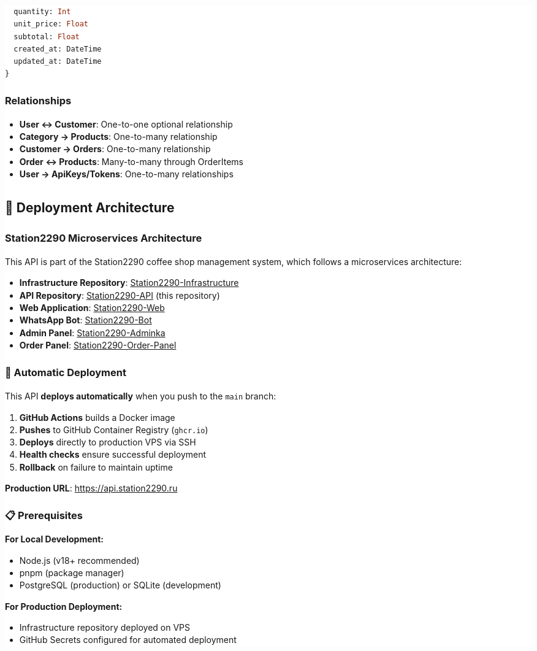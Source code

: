 ```sql
  quantity: Int
  unit_price: Float
  subtotal: Float
  created_at: DateTime
  updated_at: DateTime
}
```

### Relationships
- **User ↔ Customer**: One-to-one optional relationship
- **Category → Products**: One-to-many relationship
- **Customer → Orders**: One-to-many relationship
- **Order ↔ Products**: Many-to-many through OrderItems
- **User → ApiKeys/Tokens**: One-to-many relationships

## 🚀 Deployment Architecture

### Station2290 Microservices Architecture

This API is part of the Station2290 coffee shop management system, which follows a microservices architecture:

- **Infrastructure Repository**: [Station2290-Infrastructure](https://github.com/Station-2290/infrastructure)
- **API Repository**: [Station2290-API](https://github.com/Station-2290/api) (this repository)
- **Web Application**: [Station2290-Web](https://github.com/Station-2290/web) 
- **WhatsApp Bot**: [Station2290-Bot](https://github.com/Station-2290/bot)
- **Admin Panel**: [Station2290-Adminka](https://github.com/Station-2290/adminka)
- **Order Panel**: [Station2290-Order-Panel](https://github.com/Station-2290/order-panel)

### 🔄 Automatic Deployment

This API **deploys automatically** when you push to the `main` branch:

1. **GitHub Actions** builds a Docker image
2. **Pushes** to GitHub Container Registry (`ghcr.io`)
3. **Deploys** directly to production VPS via SSH
4. **Health checks** ensure successful deployment
5. **Rollback** on failure to maintain uptime

**Production URL**: https://api.station2290.ru

### 📋 Prerequisites

**For Local Development:**
- Node.js (v18+ recommended)
- pnpm (package manager)
- PostgreSQL (production) or SQLite (development)

**For Production Deployment:**
- Infrastructure repository deployed on VPS
- GitHub Secrets configured for automated deployment
